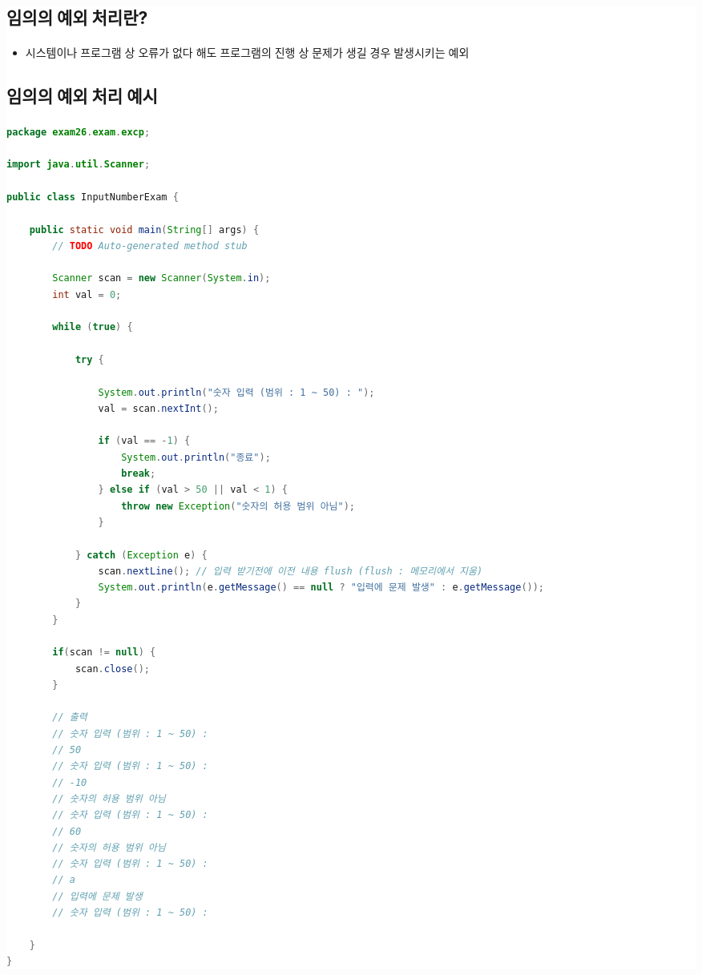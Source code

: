 ## 임의의 예외 처리란?

- 시스템이나 프로그램 상 오류가 없다 해도 프로그램의 진행 상 문제가 생길 경우 발생시키는 예외

## 임의의 예외 처리 예시

```java
package exam26.exam.excp;

import java.util.Scanner;

public class InputNumberExam {

	public static void main(String[] args) {
		// TODO Auto-generated method stub

		Scanner scan = new Scanner(System.in);
		int val = 0;

		while (true) {

			try {

				System.out.println("숫자 입력 (범위 : 1 ~ 50) : ");
				val = scan.nextInt();

				if (val == -1) {
					System.out.println("종료");
					break;
				} else if (val > 50 || val < 1) {
					throw new Exception("숫자의 허용 범위 아님");
				}

			} catch (Exception e) {
				scan.nextLine(); // 입력 받기전에 이전 내용 flush (flush : 메모리에서 지움)
				System.out.println(e.getMessage() == null ? "입력에 문제 발생" : e.getMessage());
			}
		}
		
		if(scan != null) {
			scan.close();
		}
		
		// 출력
		// 숫자 입력 (범위 : 1 ~ 50) : 
		// 50
		// 숫자 입력 (범위 : 1 ~ 50) : 
		// -10
		// 숫자의 허용 범위 아님
		// 숫자 입력 (범위 : 1 ~ 50) : 
		// 60
		// 숫자의 허용 범위 아님
		// 숫자 입력 (범위 : 1 ~ 50) : 
		// a
		// 입력에 문제 발생
		// 숫자 입력 (범위 : 1 ~ 50) : 
		
	}
}
```
